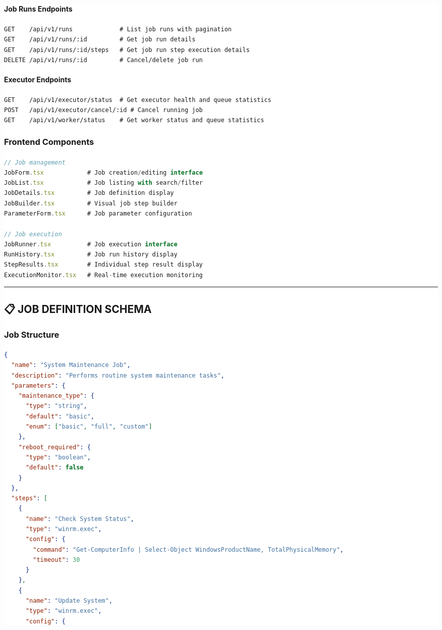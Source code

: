 #### **Job Runs Endpoints**
```
GET    /api/v1/runs             # List job runs with pagination
GET    /api/v1/runs/:id         # Get job run details
GET    /api/v1/runs/:id/steps   # Get job run step execution details
DELETE /api/v1/runs/:id         # Cancel/delete job run
```

#### **Executor Endpoints**
```
GET    /api/v1/executor/status  # Get executor health and queue statistics
POST   /api/v1/executor/cancel/:id # Cancel running job
GET    /api/v1/worker/status    # Get worker status and queue statistics
```

### **Frontend Components**
```typescript
// Job management
JobForm.tsx            # Job creation/editing interface
JobList.tsx            # Job listing with search/filter
JobDetails.tsx         # Job definition display
JobBuilder.tsx         # Visual job step builder
ParameterForm.tsx      # Job parameter configuration

// Job execution
JobRunner.tsx          # Job execution interface
RunHistory.tsx         # Job run history display
StepResults.tsx        # Individual step result display
ExecutionMonitor.tsx   # Real-time execution monitoring
```

---

## 📋 **JOB DEFINITION SCHEMA**

### **Job Structure**
```json
{
  "name": "System Maintenance Job",
  "description": "Performs routine system maintenance tasks",
  "parameters": {
    "maintenance_type": {
      "type": "string",
      "default": "basic",
      "enum": ["basic", "full", "custom"]
    },
    "reboot_required": {
      "type": "boolean",
      "default": false
    }
  },
  "steps": [
    {
      "name": "Check System Status",
      "type": "winrm.exec",
      "config": {
        "command": "Get-ComputerInfo | Select-Object WindowsProductName, TotalPhysicalMemory",
        "timeout": 30
      }
    },
    {
      "name": "Update System",
      "type": "winrm.exec",
      "config": {
```